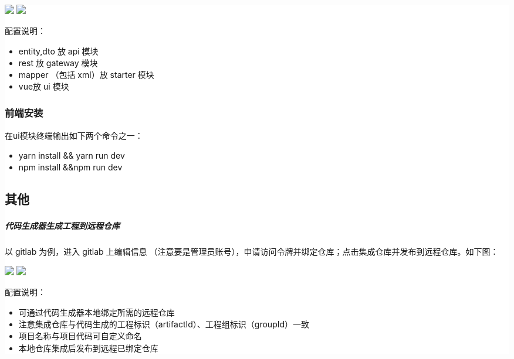 <img src="/technique/builder/03_zhongtai_builder.png" width="70%">
<img src="/technique/builder/04_zhongtai_builder.png" width="70%">

配置说明：

- entity,dto 放 api 模块
- rest 放 gateway 模块
- mapper （包括 xml）放 starter 模块
- vue放 ui 模块

### 前端安装

在ui模块终端输出如下两个命令之一：
- yarn install && yarn run dev 
- npm install &&npm run dev

## 其他

##### 代码生成器生成工程到远程仓库

以 gitlab 为例，进入 gitlab 上编辑信息 （注意要是管理员账号），申请访问令牌并绑定仓库；点击集成仓库并发布到远程仓库。如下图：

<img src="/technique/builder/05_zhongtai_builder.png" width="70%">
<img src="/technique/builder/06_zhongtai_builder.png" width="70%">

配置说明：

- 可通过代码生成器本地绑定所需的远程仓库
- 注意集成仓库与代码生成的工程标识（artifactId）、工程组标识（groupId）一致
- 项目名称与项目代码可自定义命名
- 本地仓库集成后发布到远程已绑定仓库